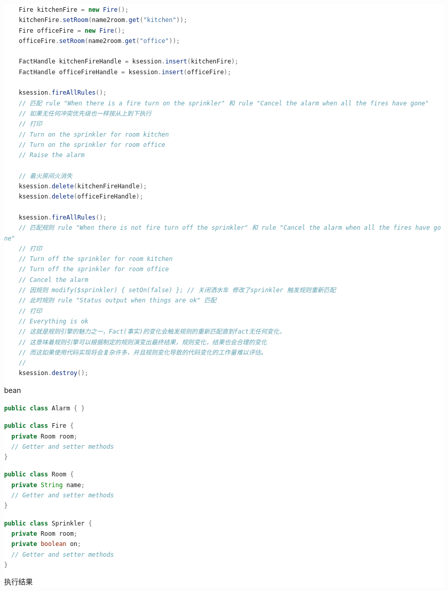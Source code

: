 ```java
    Fire kitchenFire = new Fire();
    kitchenFire.setRoom(name2room.get("kitchen"));
    Fire officeFire = new Fire();
    officeFire.setRoom(name2room.get("office"));

    FactHandle kitchenFireHandle = ksession.insert(kitchenFire);
    FactHandle officeFireHandle = ksession.insert(officeFire);

    ksession.fireAllRules();
    // 匹配 rule "When there is a fire turn on the sprinkler" 和 rule "Cancel the alarm when all the fires have gone"
    // 如果无任何冲突优先级也一样按从上到下执行
    // 打印
    // Turn on the sprinkler for room kitchen
    // Turn on the sprinkler for room office
    // Raise the alarm

    // 着火房间火消失
    ksession.delete(kitchenFireHandle);
    ksession.delete(officeFireHandle);

    ksession.fireAllRules();
    // 匹配规则 rule "When there is not fire turn off the sprinkler" 和 rule "Cancel the alarm when all the fires have gone"
    // 打印
    // Turn off the sprinkler for room kitchen
    // Turn off the sprinkler for room office
    // Cancel the alarm
    // 因规则 modify($sprinkler) { setOn(false) }; // 关闭洒水车 修改了sprinkler 触发规则重新匹配
    // 此时规则 rule "Status output when things are ok" 匹配
    // 打印
    // Everything is ok
    // 这就是规则引擎的魅力之一，Fact(事实)的变化会触发规则的重新匹配直到fact无任何变化，
    // 这意味着规则引擎可以根据制定的规则演变出最终结果，规则变化，结果也会合理的变化
    // 而这如果使用代码实现将会复杂许多，并且规则变化导致的代码变化的工作量难以评估。
    // 
    ksession.destroy();
```
bean
```java
public class Alarm { }
```
```java
public class Fire {
  private Room room;
  // Getter and setter methods
}
```
```java
public class Room {
  private String name;
  // Getter and setter methods
}
```
```java
public class Sprinkler {
  private Room room;
  private boolean on;
  // Getter and setter methods
}
```
执行结果
